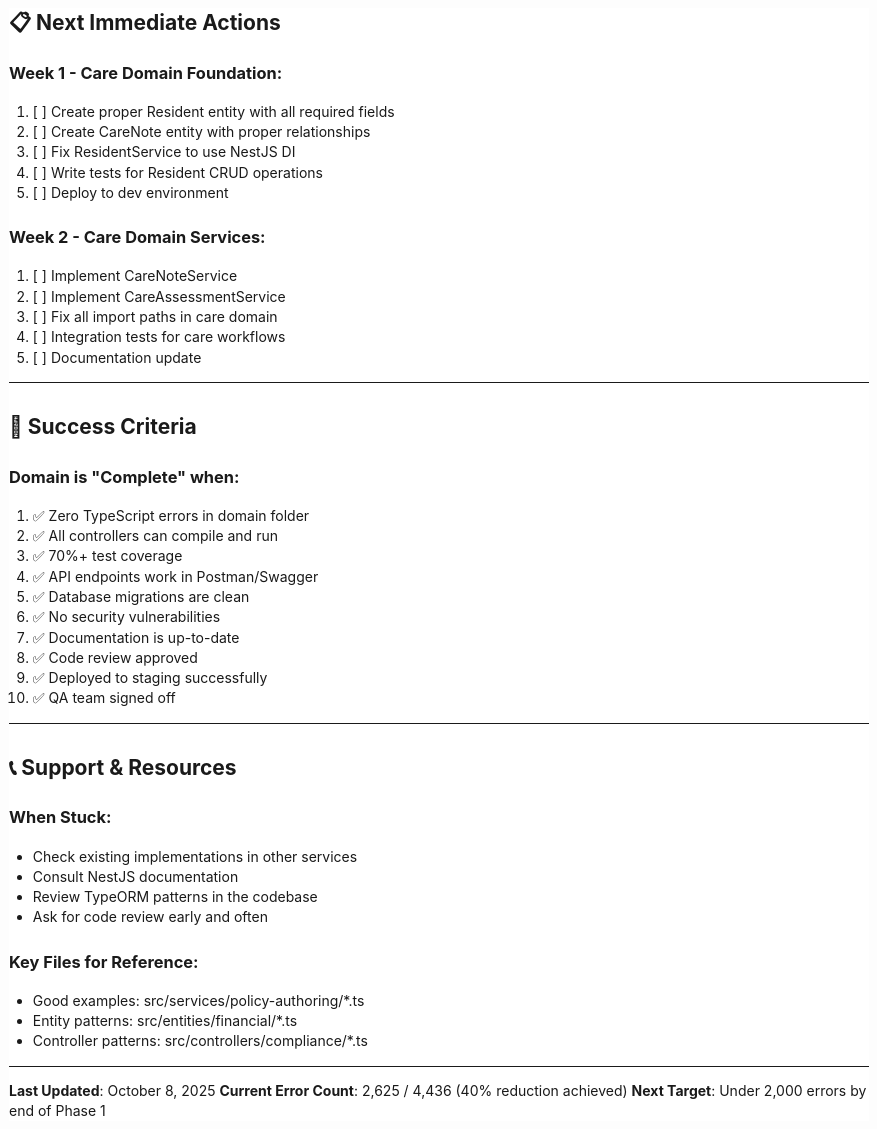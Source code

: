 
## 📋 Next Immediate Actions

### Week 1 - Care Domain Foundation:
1. [ ] Create proper Resident entity with all required fields
2. [ ] Create CareNote entity with proper relationships
3. [ ] Fix ResidentService to use NestJS DI
4. [ ] Write tests for Resident CRUD operations
5. [ ] Deploy to dev environment

### Week 2 - Care Domain Services:
1. [ ] Implement CareNoteService
2. [ ] Implement CareAssessmentService
3. [ ] Fix all import paths in care domain
4. [ ] Integration tests for care workflows
5. [ ] Documentation update

---

## 🎯 Success Criteria

### Domain is "Complete" when:
1. ✅ Zero TypeScript errors in domain folder
2. ✅ All controllers can compile and run
3. ✅ 70%+ test coverage
4. ✅ API endpoints work in Postman/Swagger
5. ✅ Database migrations are clean
6. ✅ No security vulnerabilities
7. ✅ Documentation is up-to-date
8. ✅ Code review approved
9. ✅ Deployed to staging successfully
10. ✅ QA team signed off

---

## 📞 Support & Resources

### When Stuck:
- Check existing implementations in other services
- Consult NestJS documentation
- Review TypeORM patterns in the codebase
- Ask for code review early and often

### Key Files for Reference:
- Good examples: src/services/policy-authoring/*.ts
- Entity patterns: src/entities/financial/*.ts
- Controller patterns: src/controllers/compliance/*.ts

---

**Last Updated**: October 8, 2025
**Current Error Count**: 2,625 / 4,436 (40% reduction achieved)
**Next Target**: Under 2,000 errors by end of Phase 1
